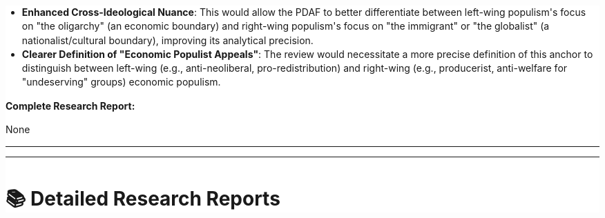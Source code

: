 -   **Enhanced Cross-Ideological Nuance**: This would allow the PDAF to better differentiate between left-wing populism's focus on "the oligarchy" (an economic boundary) and right-wing populism's focus on "the immigrant" or "the globalist" (a nationalist/cultural boundary), improving its analytical precision.
-   **Clearer Definition of "Economic Populist Appeals"**: The review would necessitate a more precise definition of this anchor to distinguish between left-wing (e.g., anti-neoliberal, pro-redistribution) and right-wing (e.g., producerist, anti-welfare for "undeserving" groups) economic populism.

**Complete Research Report:**

None

---


---

# 📚 Detailed Research Reports

